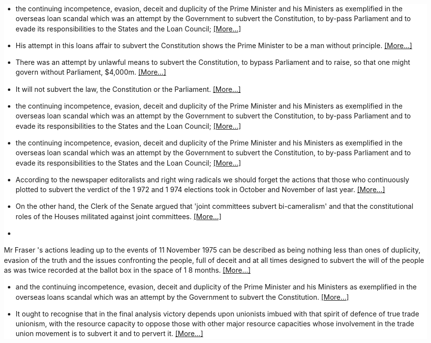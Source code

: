 * the continuing incompetence, evasion, deceit and duplicity of the Prime Minister and his Ministers as exemplified in the overseas loan scandal which was an attempt by the Government to <span class="highlight">subvert</span> the Constitution, to by-pass Parliament and to evade its responsibilities to the States and the Loan Council; [[More&hellip;]](https://historichansard.net/senate/1975/19751028_senate_29_s66/#debate-44)

* His attempt in this loans affair to <span class="highlight">subvert</span> the Constitution shows the Prime Minister to be a man without principle. [[More&hellip;]](https://historichansard.net/senate/1975/19751104_senate_29_s66/#debate-51)

* There was an attempt by unlawful means to <span class="highlight">subvert</span> the Constitution, to bypass Parliament and to raise, so that one might govern without Parliament, $4,000m. [[More&hellip;]](https://historichansard.net/senate/1975/19751105_senate_29_s66/#debate-37)

* It will not <span class="highlight">subvert</span> the law, the Constitution or the Parliament. [[More&hellip;]](https://historichansard.net/senate/1975/19751105_senate_29_s66/#debate-37)

* the continuing incompetence, evasion, deceit and duplicity of the Prime Minister and his Ministers as exemplified in the overseas loan scandal which was an attempt by the Government to <span class="highlight">subvert</span> the Constitution, to by-pass Parliament and to evade its responsibilities to the States and the Loan Council; [[More&hellip;]](https://historichansard.net/senate/1975/19751105_senate_29_s66/#subdebate-40-0)

* the continuing incompetence, evasion, deceit and duplicity of the Prime Minister and his Ministers as exemplified in the overseas loan scandal which was an attempt by the Government to <span class="highlight">subvert</span> the Constitution, to by-pass Parliament and to evade its responsibilities to the States and the Loan Council; [[More&hellip;]](https://historichansard.net/senate/1975/19751106_senate_29_s66/#debate-41)

* According to the newspaper editoralists and right wing radicals we should forget the actions that those who continuously plotted to <span class="highlight">subvert</span> the verdict of the 1 972 and 1 974 elections took in October and November of last year. [[More&hellip;]](https://historichansard.net/senate/1976/19760225_senate_30_s67/#subdebate-50-0)

* On the other hand, the  Clerk  of the Senate argued that 'joint committees <span class="highlight">subvert</span> bi-cameralism' and that the constitutional roles of the Houses militated against joint committees. [[More&hellip;]](https://historichansard.net/senate/1976/19760302_senate_30_s67/#subdebate-42-0)

* 
 Mr Fraser 's actions leading up to the events of 11 November 1975 can be described as being nothing less than ones of duplicity, evasion of the truth and the issues confronting the people, full of deceit and at all times designed to <span class="highlight">subvert</span> the will of the people as was twice recorded at the ballot box in the space of 1 8 months. [[More&hellip;]](https://historichansard.net/senate/1976/19760304_senate_30_s67/#subdebate-68-0)

* and the continuing incompetence, evasion, deceit and duplicity of the Prime Minister and his Ministers as exemplified in the overseas loans scandal which was an attempt by the Government to <span class="highlight">subvert</span> the Constitution. [[More&hellip;]](https://historichansard.net/senate/1976/19760316_senate_30_s67/#debate-55)

* It ought to recognise that in the final analysis victory depends upon unionists imbued with that spirit of defence of true trade unionism, with the resource capacity to oppose those with other major resource capacities whose involvement in the trade union movement is to <span class="highlight">subvert</span> it and to pervert it. [[More&hellip;]](https://historichansard.net/senate/1976/19760603_senate_30_s68/#subdebate-64-0)
